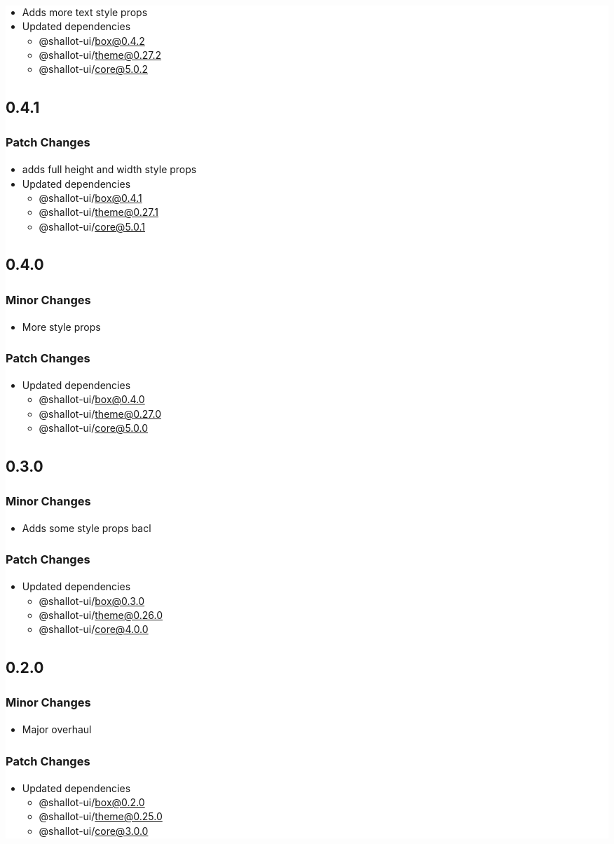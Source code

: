 - Adds more text style props
- Updated dependencies
  - @shallot-ui/box@0.4.2
  - @shallot-ui/theme@0.27.2
  - @shallot-ui/core@5.0.2

## 0.4.1

### Patch Changes

- adds full height and width style props
- Updated dependencies
  - @shallot-ui/box@0.4.1
  - @shallot-ui/theme@0.27.1
  - @shallot-ui/core@5.0.1

## 0.4.0

### Minor Changes

- More style props

### Patch Changes

- Updated dependencies
  - @shallot-ui/box@0.4.0
  - @shallot-ui/theme@0.27.0
  - @shallot-ui/core@5.0.0

## 0.3.0

### Minor Changes

- Adds some style props bacl

### Patch Changes

- Updated dependencies
  - @shallot-ui/box@0.3.0
  - @shallot-ui/theme@0.26.0
  - @shallot-ui/core@4.0.0

## 0.2.0

### Minor Changes

- Major overhaul

### Patch Changes

- Updated dependencies
  - @shallot-ui/box@0.2.0
  - @shallot-ui/theme@0.25.0
  - @shallot-ui/core@3.0.0
